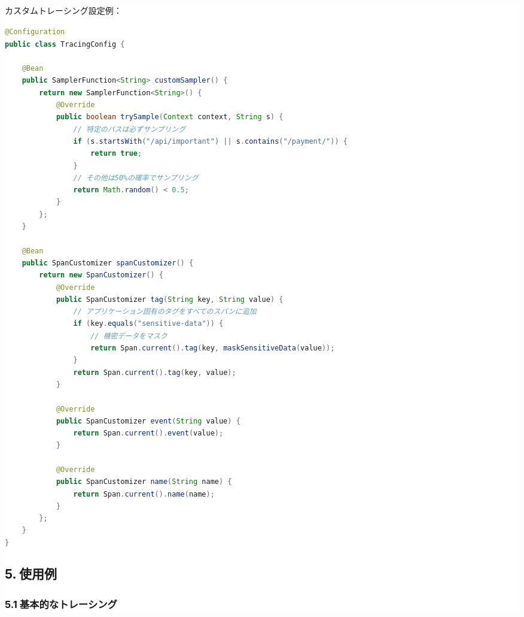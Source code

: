 カスタムトレーシング設定例：

```java
@Configuration
public class TracingConfig {

    @Bean
    public SamplerFunction<String> customSampler() {
        return new SamplerFunction<String>() {
            @Override
            public boolean trySample(Context context, String s) {
                // 特定のパスは必ずサンプリング
                if (s.startsWith("/api/important") || s.contains("/payment/")) {
                    return true;
                }
                // その他は50%の確率でサンプリング
                return Math.random() < 0.5;
            }
        };
    }
    
    @Bean
    public SpanCustomizer spanCustomizer() {
        return new SpanCustomizer() {
            @Override
            public SpanCustomizer tag(String key, String value) {
                // アプリケーション固有のタグをすべてのスパンに追加
                if (key.equals("sensitive-data")) {
                    // 機密データをマスク
                    return Span.current().tag(key, maskSensitiveData(value));
                }
                return Span.current().tag(key, value);
            }
            
            @Override
            public SpanCustomizer event(String value) {
                return Span.current().event(value);
            }
            
            @Override
            public SpanCustomizer name(String name) {
                return Span.current().name(name);
            }
        };
    }
}
```

## 5. 使用例

### 5.1 基本的なトレーシング

